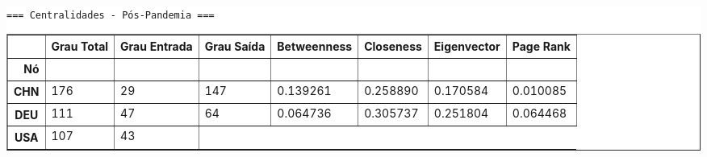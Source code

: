     === Centralidades - Pós-Pandemia ===
    


<div>
<style scoped>
    .dataframe tbody tr th:only-of-type {
        vertical-align: middle;
    }

    .dataframe tbody tr th {
        vertical-align: top;
    }

    .dataframe thead th {
        text-align: right;
    }
</style>
<table border="1" class="dataframe">
  <thead>
    <tr style="text-align: right;">
      <th></th>
      <th>Grau Total</th>
      <th>Grau Entrada</th>
      <th>Grau Saída</th>
      <th>Betweenness</th>
      <th>Closeness</th>
      <th>Eigenvector</th>
      <th>Page Rank</th>
    </tr>
    <tr>
      <th>Nó</th>
      <th></th>
      <th></th>
      <th></th>
      <th></th>
      <th></th>
      <th></th>
      <th></th>
    </tr>
  </thead>
  <tbody>
    <tr>
      <th>CHN</th>
      <td>176</td>
      <td>29</td>
      <td>147</td>
      <td>0.139261</td>
      <td>0.258890</td>
      <td>0.170584</td>
      <td>0.010085</td>
    </tr>
    <tr>
      <th>DEU</th>
      <td>111</td>
      <td>47</td>
      <td>64</td>
      <td>0.064736</td>
      <td>0.305737</td>
      <td>0.251804</td>
      <td>0.064468</td>
    </tr>
    <tr>
      <th>USA</th>
      <td>107</td>
      <td>43</td>